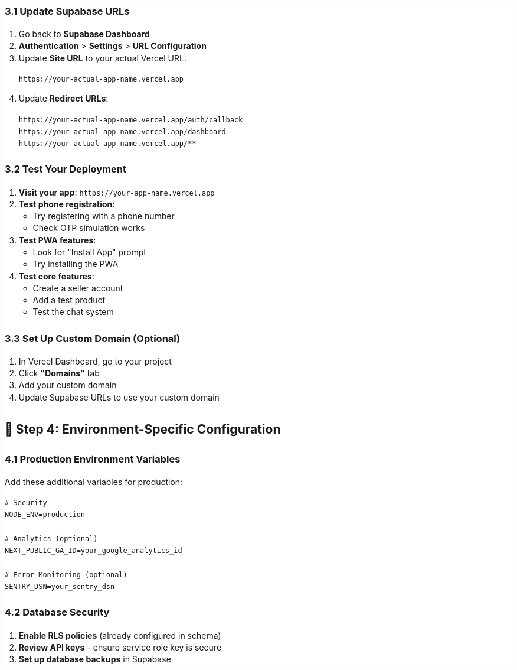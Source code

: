 ### 3.1 Update Supabase URLs
1. Go back to **Supabase Dashboard**
2. **Authentication** > **Settings** > **URL Configuration**
3. Update **Site URL** to your actual Vercel URL:
   ```
   https://your-actual-app-name.vercel.app
   ```
4. Update **Redirect URLs**:
   ```
   https://your-actual-app-name.vercel.app/auth/callback
   https://your-actual-app-name.vercel.app/dashboard
   https://your-actual-app-name.vercel.app/**
   ```

### 3.2 Test Your Deployment
1. **Visit your app**: `https://your-app-name.vercel.app`
2. **Test phone registration**:
   - Try registering with a phone number
   - Check OTP simulation works
3. **Test PWA features**:
   - Look for "Install App" prompt
   - Try installing the PWA
4. **Test core features**:
   - Create a seller account
   - Add a test product
   - Test the chat system

### 3.3 Set Up Custom Domain (Optional)
1. In Vercel Dashboard, go to your project
2. Click **"Domains"** tab
3. Add your custom domain
4. Update Supabase URLs to use your custom domain

## 🔧 Step 4: Environment-Specific Configuration

### 4.1 Production Environment Variables
Add these additional variables for production:

```env
# Security
NODE_ENV=production

# Analytics (optional)
NEXT_PUBLIC_GA_ID=your_google_analytics_id

# Error Monitoring (optional)
SENTRY_DSN=your_sentry_dsn
```

### 4.2 Database Security
1. **Enable RLS policies** (already configured in schema)
2. **Review API keys** - ensure service role key is secure
3. **Set up database backups** in Supabase
